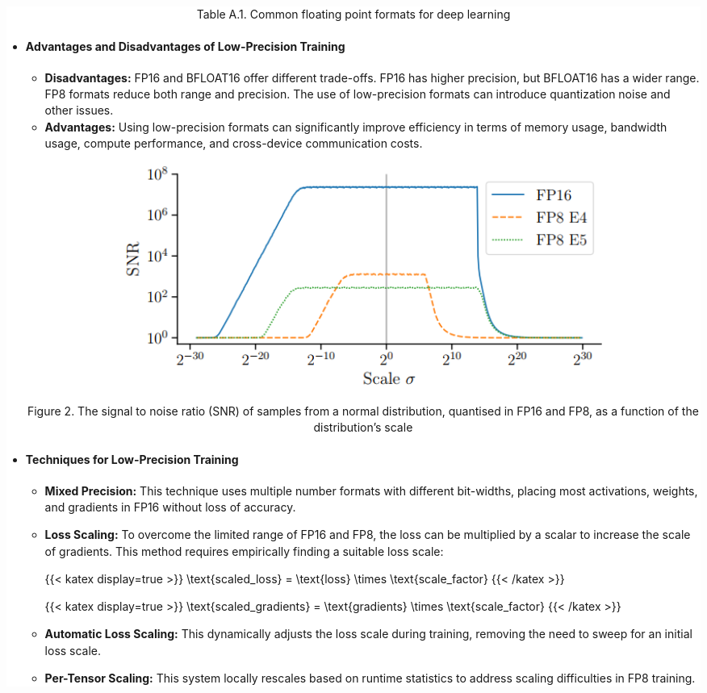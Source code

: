   <p align="center">
    Table A.1. Common floating point formats for deep learning
  </p>


- #### **Advantages and Disadvantages of Low-Precision Training**

  - **Disadvantages:** FP16 and BFLOAT16 offer different trade-offs. FP16 has higher precision, but BFLOAT16 has a wider range. FP8 formats reduce both range and precision. The use of low-precision formats can introduce quantization noise and other issues.
  - **Advantages:** Using low-precision formats can significantly improve efficiency in terms of memory usage, bandwidth usage, compute performance, and cross-device communication costs.

  <p align="center">
    <img src='./Figure2.png' width="600">
  </p>
  
  <p align="center">
    Figure 2. The signal to noise ratio (SNR) of samples from a normal distribution, quantised in FP16 and FP8, as a function of the distribution’s scale
  </p>


- #### **Techniques for Low-Precision Training**

  - **Mixed Precision:** This technique uses multiple number formats with different bit-widths, placing most activations, weights, and gradients in FP16 without loss of accuracy.
  - **Loss Scaling:** To overcome the limited range of FP16 and FP8, the loss can be multiplied by a scalar to increase the scale of gradients. This method requires empirically finding a suitable loss scale:

    {{< katex display=true >}}
    \text{scaled\_loss} = \text{loss} \times \text{scale\_factor}
    {{< /katex >}}

  
    {{< katex display=true >}}
    \text{scaled\_gradients} = \text{gradients} \times \text{scale\_factor}
    {{< /katex >}}

  - **Automatic Loss Scaling:** This dynamically adjusts the loss scale during training, removing the need to sweep for an initial loss scale.
  - **Per-Tensor Scaling:** This system locally rescales based on runtime statistics to address scaling difficulties in FP8 training.
